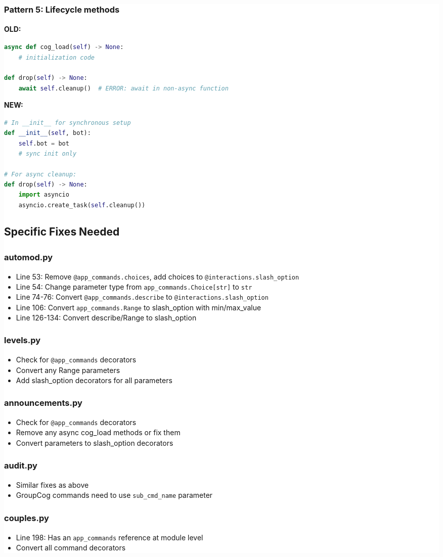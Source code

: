 ### Pattern 5: Lifecycle methods

**OLD:**
```python
async def cog_load(self) -> None:
    # initialization code

def drop(self) -> None:
    await self.cleanup()  # ERROR: await in non-async function
```

**NEW:**
```python
# In __init__ for synchronous setup
def __init__(self, bot):
    self.bot = bot
    # sync init only

# For async cleanup:
def drop(self) -> None:
    import asyncio
    asyncio.create_task(self.cleanup())
```

## Specific Fixes Needed

### automod.py
- Line 53: Remove `@app_commands.choices`, add choices to `@interactions.slash_option`
- Line 54: Change parameter type from `app_commands.Choice[str]` to `str`
- Line 74-76: Convert `@app_commands.describe` to `@interactions.slash_option`
- Line 106: Convert `app_commands.Range` to slash_option with min/max_value
- Line 126-134: Convert describe/Range to slash_option

### levels.py
- Check for `@app_commands` decorators
- Convert any Range parameters
- Add slash_option decorators for all parameters

### announcements.py
- Check for `@app_commands` decorators
- Remove any async cog_load methods or fix them
- Convert parameters to slash_option decorators

### audit.py
- Similar fixes as above
- GroupCog commands need to use `sub_cmd_name` parameter

### couples.py
- Line 198: Has an `app_commands` reference at module level
- Convert all command decorators
